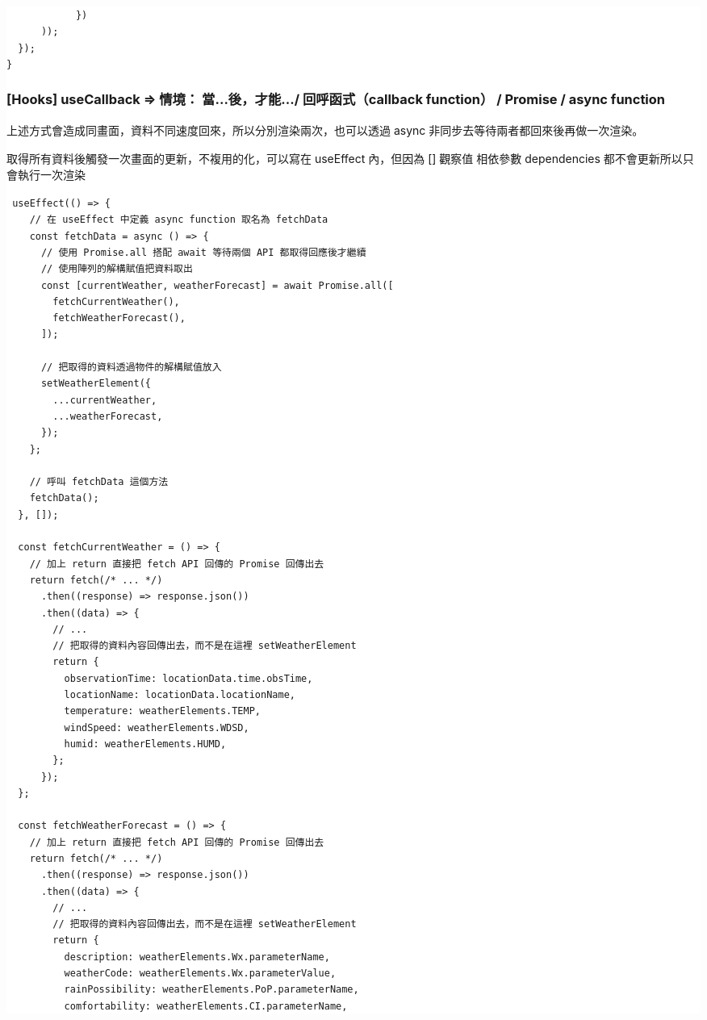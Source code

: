 ```JS
            })
      ));
  });
}
```

### [Hooks] useCallback => 情境： 當...後，才能.../ 回呼函式（callback function） / Promise / async function

上述方式會造成同畫面，資料不同速度回來，所以分別渲染兩次，也可以透過 async 非同步去等待兩者都回來後再做一次渲染。

取得所有資料後觸發一次畫面的更新，不複用的化，可以寫在 useEffect 內，但因為 [] 觀察值 相依參數 dependencies 都不會更新所以只會執行一次渲染

```JS
 useEffect(() => {
    // 在 useEffect 中定義 async function 取名為 fetchData
    const fetchData = async () => {
      // 使用 Promise.all 搭配 await 等待兩個 API 都取得回應後才繼續
      // 使用陣列的解構賦值把資料取出
      const [currentWeather, weatherForecast] = await Promise.all([
        fetchCurrentWeather(),
        fetchWeatherForecast(),
      ]);

      // 把取得的資料透過物件的解構賦值放入
      setWeatherElement({
        ...currentWeather,
        ...weatherForecast,
      });
    };

    // 呼叫 fetchData 這個方法
    fetchData();
  }, []);

  const fetchCurrentWeather = () => {
    // 加上 return 直接把 fetch API 回傳的 Promise 回傳出去
    return fetch(/* ... */)
      .then((response) => response.json())
      .then((data) => {
        // ...
        // 把取得的資料內容回傳出去，而不是在這裡 setWeatherElement
        return {
          observationTime: locationData.time.obsTime,
          locationName: locationData.locationName,
          temperature: weatherElements.TEMP,
          windSpeed: weatherElements.WDSD,
          humid: weatherElements.HUMD,
        };
      });
  };

  const fetchWeatherForecast = () => {
    // 加上 return 直接把 fetch API 回傳的 Promise 回傳出去
    return fetch(/* ... */)
      .then((response) => response.json())
      .then((data) => {
        // ...
        // 把取得的資料內容回傳出去，而不是在這裡 setWeatherElement
        return {
          description: weatherElements.Wx.parameterName,
          weatherCode: weatherElements.Wx.parameterValue,
          rainPossibility: weatherElements.PoP.parameterName,
          comfortability: weatherElements.CI.parameterName,
```